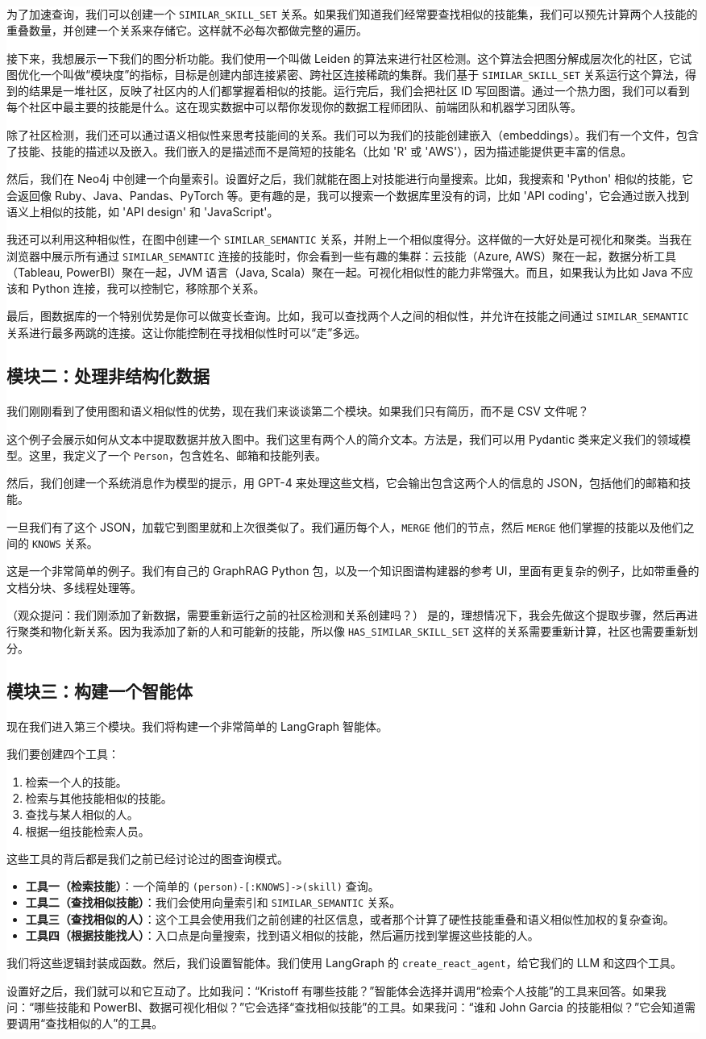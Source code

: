 为了加速查询，我们可以创建一个 `SIMILAR_SKILL_SET` 关系。如果我们知道我们经常要查找相似的技能集，我们可以预先计算两个人技能的重叠数量，并创建一个关系来存储它。这样就不必每次都做完整的遍历。

接下来，我想展示一下我们的图分析功能。我们使用一个叫做 Leiden 的算法来进行社区检测。这个算法会把图分解成层次化的社区，它试图优化一个叫做“模块度”的指标，目标是创建内部连接紧密、跨社区连接稀疏的集群。我们基于 `SIMILAR_SKILL_SET` 关系运行这个算法，得到的结果是一堆社区，反映了社区内的人们都掌握着相似的技能。运行完后，我们会把社区 ID 写回图谱。通过一个热力图，我们可以看到每个社区中最主要的技能是什么。这在现实数据中可以帮你发现你的数据工程师团队、前端团队和机器学习团队等。

除了社区检测，我们还可以通过语义相似性来思考技能间的关系。我们可以为我们的技能创建嵌入（embeddings）。我们有一个文件，包含了技能、技能的描述以及嵌入。我们嵌入的是描述而不是简短的技能名（比如 'R' 或 'AWS'），因为描述能提供更丰富的信息。

然后，我们在 Neo4j 中创建一个向量索引。设置好之后，我们就能在图上对技能进行向量搜索。比如，我搜索和 'Python' 相似的技能，它会返回像 Ruby、Java、Pandas、PyTorch 等。更有趣的是，我可以搜索一个数据库里没有的词，比如 'API coding'，它会通过嵌入找到语义上相似的技能，如 'API design' 和 'JavaScript'。

我还可以利用这种相似性，在图中创建一个 `SIMILAR_SEMANTIC` 关系，并附上一个相似度得分。这样做的一大好处是可视化和聚类。当我在浏览器中展示所有通过 `SIMILAR_SEMANTIC` 连接的技能时，你会看到一些有趣的集群：云技能（Azure, AWS）聚在一起，数据分析工具（Tableau, PowerBI）聚在一起，JVM 语言（Java, Scala）聚在一起。可视化相似性的能力非常强大。而且，如果我认为比如 Java 不应该和 Python 连接，我可以控制它，移除那个关系。

最后，图数据库的一个特别优势是你可以做变长查询。比如，我可以查找两个人之间的相似性，并允许在技能之间通过 `SIMILAR_SEMANTIC` 关系进行最多两跳的连接。这让你能控制在寻找相似性时可以“走”多远。

## 模块二：处理非结构化数据

我们刚刚看到了使用图和语义相似性的优势，现在我们来谈谈第二个模块。如果我们只有简历，而不是 CSV 文件呢？

这个例子会展示如何从文本中提取数据并放入图中。我们这里有两个人的简介文本。方法是，我们可以用 Pydantic 类来定义我们的领域模型。这里，我定义了一个 `Person`，包含姓名、邮箱和技能列表。

然后，我们创建一个系统消息作为模型的提示，用 GPT-4 来处理这些文档，它会输出包含这两个人的信息的 JSON，包括他们的邮箱和技能。

一旦我们有了这个 JSON，加载它到图里就和上次很类似了。我们遍历每个人，`MERGE` 他们的节点，然后 `MERGE` 他们掌握的技能以及他们之间的 `KNOWS` 关系。

这是一个非常简单的例子。我们有自己的 GraphRAG Python 包，以及一个知识图谱构建器的参考 UI，里面有更复杂的例子，比如带重叠的文档分块、多线程处理等。

（观众提问：我们刚添加了新数据，需要重新运行之前的社区检测和关系创建吗？）
是的，理想情况下，我会先做这个提取步骤，然后再进行聚类和物化新关系。因为我添加了新的人和可能新的技能，所以像 `HAS_SIMILAR_SKILL_SET` 这样的关系需要重新计算，社区也需要重新划分。

## 模块三：构建一个智能体

现在我们进入第三个模块。我们将构建一个非常简单的 LangGraph 智能体。

我们要创建四个工具：
1.  检索一个人的技能。
2.  检索与其他技能相似的技能。
3.  查找与某人相似的人。
4.  根据一组技能检索人员。

这些工具的背后都是我们之前已经讨论过的图查询模式。

*   **工具一（检索技能）**：一个简单的 `(person)-[:KNOWS]->(skill)` 查询。
*   **工具二（查找相似技能）**：我们会使用向量索引和 `SIMILAR_SEMANTIC` 关系。
*   **工具三（查找相似的人）**：这个工具会使用我们之前创建的社区信息，或者那个计算了硬性技能重叠和语义相似性加权的复杂查询。
*   **工具四（根据技能找人）**：入口点是向量搜索，找到语义相似的技能，然后遍历找到掌握这些技能的人。

我们将这些逻辑封装成函数。然后，我们设置智能体。我们使用 LangGraph 的 `create_react_agent`，给它我们的 LLM 和这四个工具。

设置好之后，我们就可以和它互动了。比如我问：“Kristoff 有哪些技能？”智能体会选择并调用“检索个人技能”的工具来回答。如果我问：“哪些技能和 PowerBI、数据可视化相似？”它会选择“查找相似技能”的工具。如果我问：“谁和 John Garcia 的技能相似？”它会知道需要调用“查找相似的人”的工具。

